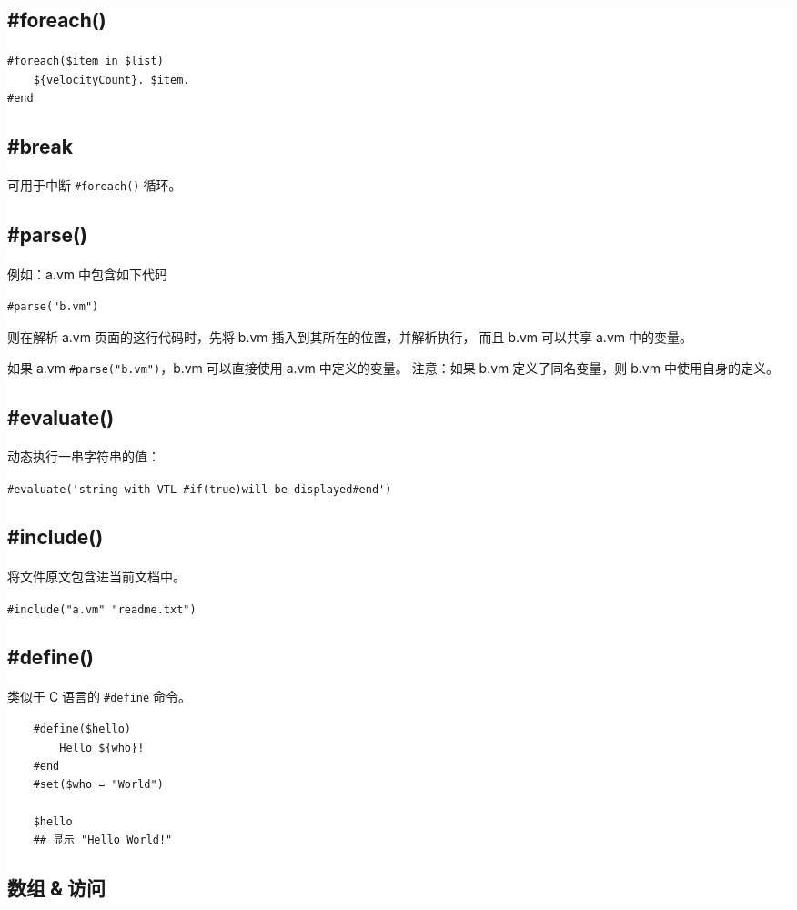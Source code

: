 ## #foreach()

```
#foreach($item in $list)
    ${velocityCount}. $item.
#end
```

## #break

可用于中断 `#foreach()` 循环。

## #parse()

例如：a.vm 中包含如下代码
```
#parse("b.vm")
```

则在解析 a.vm 页面的这行代码时，先将 b.vm 插入到其所在的位置，并解析执行，
而且 b.vm 可以共享 a.vm 中的变量。

如果 a.vm `#parse("b.vm")`，b.vm 可以直接使用 a.vm 中定义的变量。
注意：如果 b.vm 定义了同名变量，则 b.vm 中使用自身的定义。

## #evaluate()

动态执行一串字符串的值：
```
#evaluate('string with VTL #if(true)will be displayed#end')
```

## #include()

将文件原文包含进当前文档中。
```
#include("a.vm" "readme.txt")
```

## #define()

类似于 C 语言的 `#define` 命令。
```
    #define($hello)
        Hello ${who}!
    #end
    #set($who = "World")

    $hello
    ## 显示 "Hello World!"
```

## 数组 & 访问
